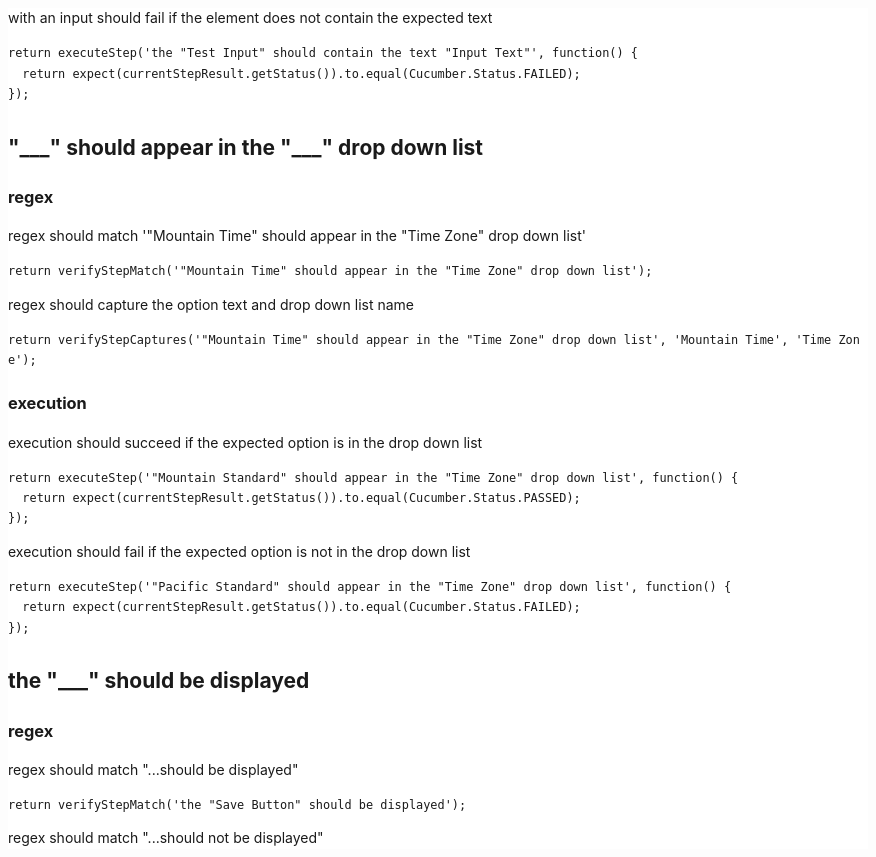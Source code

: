  with an input should fail if the element does not contain the expected text

```
return executeStep('the "Test Input" should contain the text "Input Text"', function() {
  return expect(currentStepResult.getStatus()).to.equal(Cucumber.Status.FAILED);
});
```


## "\_\_\_" should appear in the "\_\_\_" drop down list
### regex
 regex should match '"Mountain Time" should appear in the "Time Zone" drop down list'

```
return verifyStepMatch('"Mountain Time" should appear in the "Time Zone" drop down list');
```


 regex should capture the option text and drop down list name

```
return verifyStepCaptures('"Mountain Time" should appear in the "Time Zone" drop down list', 'Mountain Time', 'Time Zone');
```


### execution
 execution should succeed if the expected option is in the drop down list

```
return executeStep('"Mountain Standard" should appear in the "Time Zone" drop down list', function() {
  return expect(currentStepResult.getStatus()).to.equal(Cucumber.Status.PASSED);
});
```


 execution should fail if the expected option is not in the drop down list

```
return executeStep('"Pacific Standard" should appear in the "Time Zone" drop down list', function() {
  return expect(currentStepResult.getStatus()).to.equal(Cucumber.Status.FAILED);
});
```


## the "\_\_\_" should be displayed
### regex
 regex should match "...should be displayed"

```
return verifyStepMatch('the "Save Button" should be displayed');
```


 regex should match "...should not be displayed"

